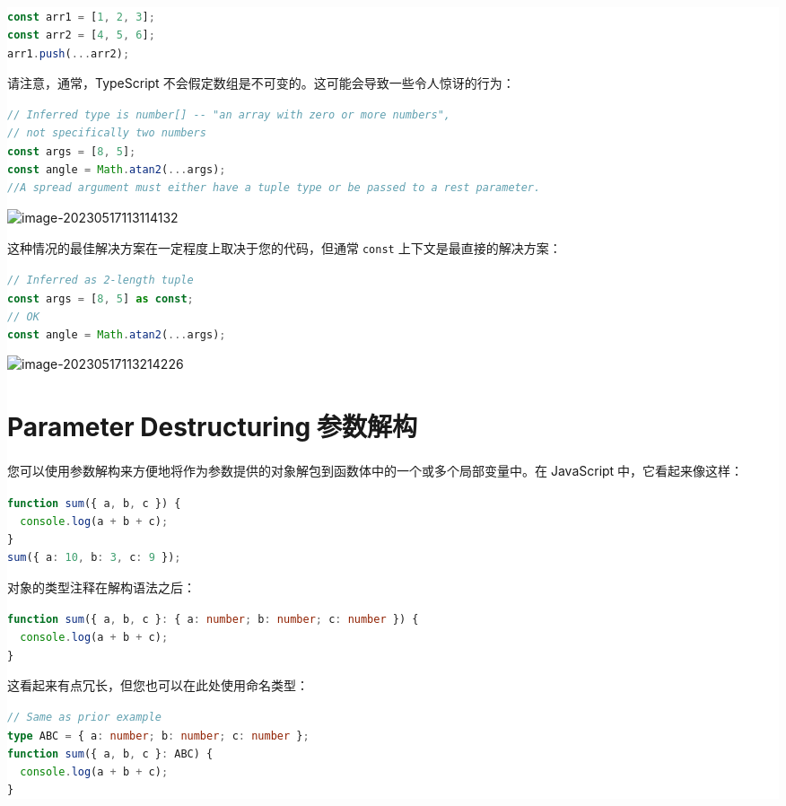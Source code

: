 ```ts
const arr1 = [1, 2, 3];
const arr2 = [4, 5, 6];
arr1.push(...arr2);
```

请注意，通常，TypeScript 不会假定数组是不可变的。这可能会导致一些令人惊讶的行为：

```ts
// Inferred type is number[] -- "an array with zero or more numbers",
// not specifically two numbers
const args = [8, 5];
const angle = Math.atan2(...args);
//A spread argument must either have a tuple type or be passed to a rest parameter.
```

![image-20230517113114132](https://s2.loli.net/2023/05/17/9asOcTedXhq4Mn2.png)

这种情况的最佳解决方案在一定程度上取决于您的代码，但通常 `const` 上下文是最直接的解决方案：

```ts
// Inferred as 2-length tuple
const args = [8, 5] as const;
// OK
const angle = Math.atan2(...args);
```

![image-20230517113214226](https://s2.loli.net/2023/05/17/GVR7ODWxbuyqT8t.png)

# Parameter Destructuring 参数解构

您可以使用参数解构来方便地将作为参数提供的对象解包到函数体中的一个或多个局部变量中。在 JavaScript 中，它看起来像这样：

```ts
function sum({ a, b, c }) {
  console.log(a + b + c);
}
sum({ a: 10, b: 3, c: 9 });
```

对象的类型注释在解构语法之后：

```ts
function sum({ a, b, c }: { a: number; b: number; c: number }) {
  console.log(a + b + c);
}
```

这看起来有点冗长，但您也可以在此处使用命名类型：

```ts
// Same as prior example
type ABC = { a: number; b: number; c: number };
function sum({ a, b, c }: ABC) {
  console.log(a + b + c);
}
```
